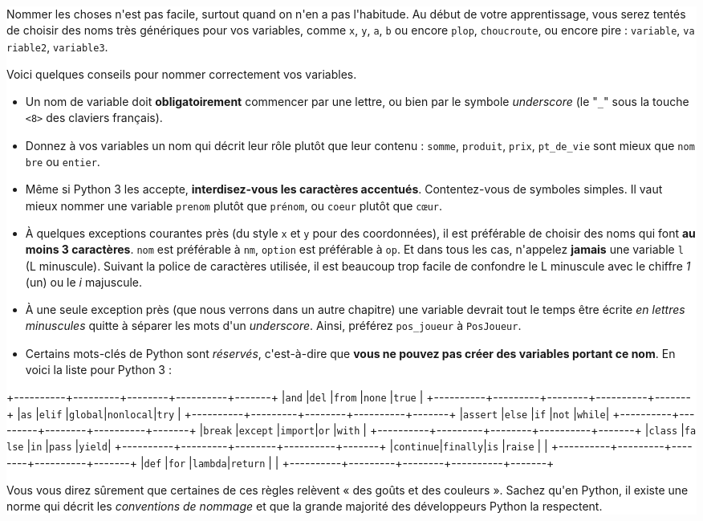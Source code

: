 Nommer les choses n'est pas facile, surtout quand on n'en a pas l'habitude. Au
début de votre apprentissage, vous serez tentés de choisir des noms très
génériques pour vos variables, comme `x`, `y`, `a`, `b` ou encore `plop`,
`choucroute`, ou encore pire : `variable`, `variable2`, `variable3`.

Voici quelques conseils pour nommer correctement vos variables.

* Un nom de variable doit **obligatoirement** commencer par une lettre, ou bien
  par le symbole *underscore* (le "`_`" sous la touche `<8>` des claviers
  français).

* Donnez à vos variables un nom qui décrit leur rôle plutôt que leur contenu :
  `somme`, `produit`, `prix`, `pt_de_vie` sont mieux que `nombre` ou `entier`.

* Même si Python 3 les accepte, **interdisez-vous les caractères accentués**.
  Contentez-vous de symboles simples. Il vaut mieux nommer une variable
  `prenom` plutôt que `prénom`, ou `coeur` plutôt que `cœur`.

* À quelques exceptions courantes près (du style `x` et `y` pour des
  coordonnées), il est préférable de choisir des noms qui font **au moins 3
  caractères**. `nom` est préférable à `nm`, `option` est préférable à `op`. Et
  dans tous les cas, n'appelez **jamais** une variable `l` (L minuscule).
  Suivant la police de caractères utilisée, il est beaucoup trop facile de
  confondre le L minuscule avec le chiffre *1* (un) ou le *i* majuscule.

* À une seule exception près (que nous verrons dans un autre chapitre) une
  variable devrait tout le temps être écrite *en lettres minuscules* quitte à
séparer les mots d'un *underscore*. Ainsi, préférez `pos_joueur` à `PosJoueur`.

* Certains mots-clés de Python sont *réservés*, c'est-à-dire que **vous ne pouvez
  pas créer des variables portant ce nom**. En voici la liste pour Python 3 :

+----------+---------+--------+----------+-------+
|`and`     |`del`    |`from`  |`none`    |`true` |
+----------+---------+--------+----------+-------+
|`as`      |`elif`   |`global`|`nonlocal`|`try`  |
+----------+---------+--------+----------+-------+
|`assert`  |`else`   |`if`    |`not`     |`while`|
+----------+---------+--------+----------+-------+
|`break`   |`except` |`import`|`or`      |`with` |
+----------+---------+--------+----------+-------+
|`class`   |`false`  |`in`    |`pass`    |`yield`|
+----------+---------+--------+----------+-------+
|`continue`|`finally`|`is`    |`raise`   |       |
+----------+---------+--------+----------+-------+
|`def`     |`for`    |`lambda`|`return`  |       |
+----------+---------+--------+----------+-------+

Vous vous direz sûrement que certaines de ces règles relèvent « des goûts et
des couleurs ». Sachez qu'en Python, il existe une norme qui décrit les
*conventions de nommage* et que la grande majorité des développeurs Python la
respectent. 
